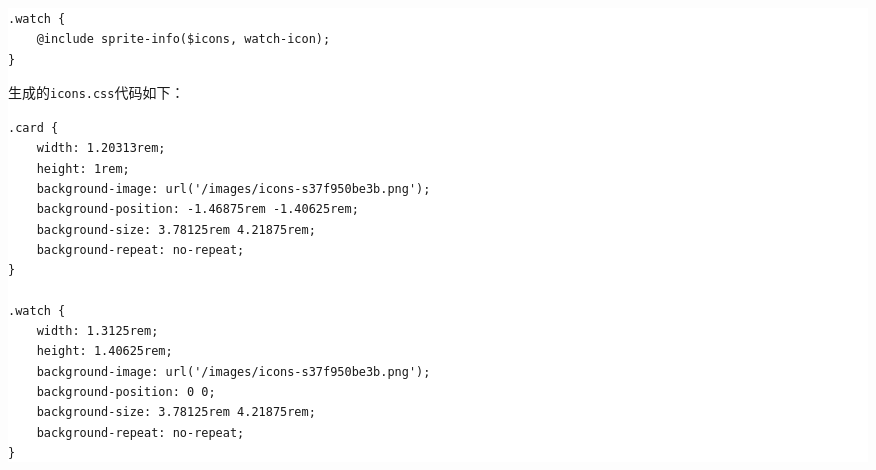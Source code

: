 	.watch {
		@include sprite-info($icons, watch-icon);
	}
	

生成的`icons.css`代码如下：

	.card {
		width: 1.20313rem;
		height: 1rem;
		background-image: url('/images/icons-s37f950be3b.png');
		background-position: -1.46875rem -1.40625rem;
		background-size: 3.78125rem 4.21875rem;
		background-repeat: no-repeat;
	}

	.watch {
		width: 1.3125rem;
		height: 1.40625rem;
		background-image: url('/images/icons-s37f950be3b.png');
		background-position: 0 0;
		background-size: 3.78125rem 4.21875rem;
		background-repeat: no-repeat;
	}


	